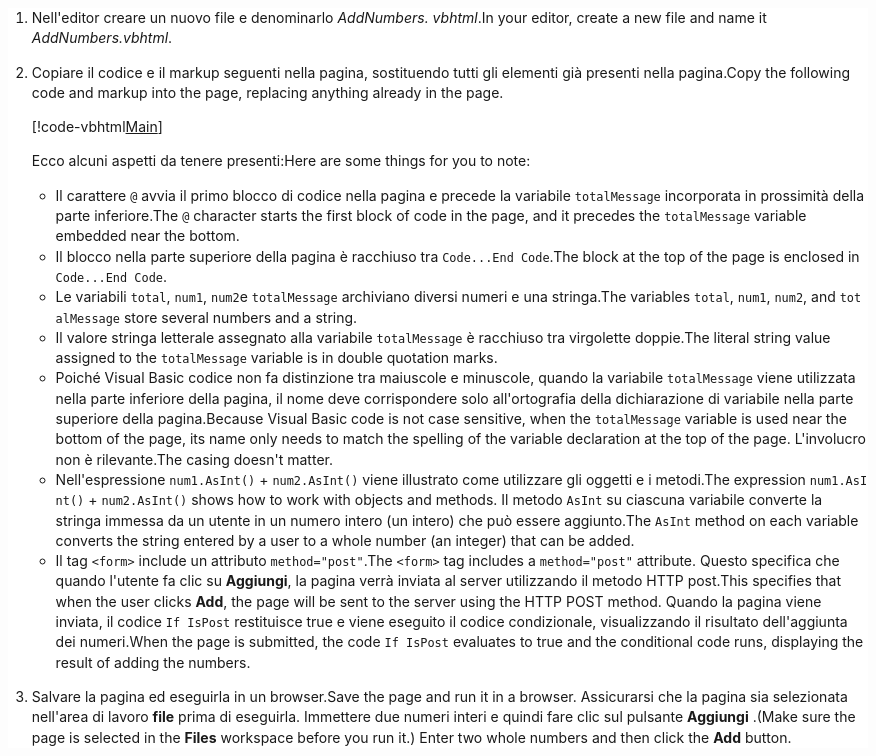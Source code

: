 1. <span data-ttu-id="9de79-185">Nell'editor creare un nuovo file e denominarlo *AddNumbers. vbhtml*.</span><span class="sxs-lookup"><span data-stu-id="9de79-185">In your editor, create a new file and name it *AddNumbers.vbhtml*.</span></span>
2. <span data-ttu-id="9de79-186">Copiare il codice e il markup seguenti nella pagina, sostituendo tutti gli elementi già presenti nella pagina.</span><span class="sxs-lookup"><span data-stu-id="9de79-186">Copy the following code and markup into the page, replacing anything already in the page.</span></span>

    [!code-vbhtml[Main](introducing-razor-syntax-vb/samples/sample10.vbhtml)]

    <span data-ttu-id="9de79-187">Ecco alcuni aspetti da tenere presenti:</span><span class="sxs-lookup"><span data-stu-id="9de79-187">Here are some things for you to note:</span></span>

    - <span data-ttu-id="9de79-188">Il carattere `@` avvia il primo blocco di codice nella pagina e precede la variabile `totalMessage` incorporata in prossimità della parte inferiore.</span><span class="sxs-lookup"><span data-stu-id="9de79-188">The `@` character starts the first block of code in the page, and it precedes the `totalMessage` variable embedded near the bottom.</span></span>
    - <span data-ttu-id="9de79-189">Il blocco nella parte superiore della pagina è racchiuso tra `Code...End Code`.</span><span class="sxs-lookup"><span data-stu-id="9de79-189">The block at the top of the page is enclosed in `Code...End Code`.</span></span>
    - <span data-ttu-id="9de79-190">Le variabili `total`, `num1`, `num2`e `totalMessage` archiviano diversi numeri e una stringa.</span><span class="sxs-lookup"><span data-stu-id="9de79-190">The variables `total`, `num1`, `num2`, and `totalMessage` store several numbers and a string.</span></span>
    - <span data-ttu-id="9de79-191">Il valore stringa letterale assegnato alla variabile `totalMessage` è racchiuso tra virgolette doppie.</span><span class="sxs-lookup"><span data-stu-id="9de79-191">The literal string value assigned to the `totalMessage` variable is in double quotation marks.</span></span>
    - <span data-ttu-id="9de79-192">Poiché Visual Basic codice non fa distinzione tra maiuscole e minuscole, quando la variabile `totalMessage` viene utilizzata nella parte inferiore della pagina, il nome deve corrispondere solo all'ortografia della dichiarazione di variabile nella parte superiore della pagina.</span><span class="sxs-lookup"><span data-stu-id="9de79-192">Because Visual Basic code is not case sensitive, when the `totalMessage` variable is used near the bottom of the page, its name only needs to match the spelling of the variable declaration at the top of the page.</span></span> <span data-ttu-id="9de79-193">L'involucro non è rilevante.</span><span class="sxs-lookup"><span data-stu-id="9de79-193">The casing doesn't matter.</span></span>
    - <span data-ttu-id="9de79-194">Nell'espressione `num1.AsInt()` + `num2.AsInt()` viene illustrato come utilizzare gli oggetti e i metodi.</span><span class="sxs-lookup"><span data-stu-id="9de79-194">The expression `num1.AsInt()` + `num2.AsInt()` shows how to work with objects and methods.</span></span> <span data-ttu-id="9de79-195">Il metodo `AsInt` su ciascuna variabile converte la stringa immessa da un utente in un numero intero (un intero) che può essere aggiunto.</span><span class="sxs-lookup"><span data-stu-id="9de79-195">The `AsInt` method on each variable converts the string entered by a user to a whole number (an integer) that can be added.</span></span>
    - <span data-ttu-id="9de79-196">Il tag `<form>` include un attributo `method="post"`.</span><span class="sxs-lookup"><span data-stu-id="9de79-196">The `<form>` tag includes a `method="post"` attribute.</span></span> <span data-ttu-id="9de79-197">Questo specifica che quando l'utente fa clic su **Aggiungi**, la pagina verrà inviata al server utilizzando il metodo HTTP post.</span><span class="sxs-lookup"><span data-stu-id="9de79-197">This specifies that when the user clicks **Add**, the page will be sent to the server using the HTTP POST method.</span></span> <span data-ttu-id="9de79-198">Quando la pagina viene inviata, il codice `If IsPost` restituisce true e viene eseguito il codice condizionale, visualizzando il risultato dell'aggiunta dei numeri.</span><span class="sxs-lookup"><span data-stu-id="9de79-198">When the page is submitted, the code `If IsPost` evaluates to true and the conditional code runs, displaying the result of adding the numbers.</span></span>
3. <span data-ttu-id="9de79-199">Salvare la pagina ed eseguirla in un browser.</span><span class="sxs-lookup"><span data-stu-id="9de79-199">Save the page and run it in a browser.</span></span> <span data-ttu-id="9de79-200">Assicurarsi che la pagina sia selezionata nell'area di lavoro **file** prima di eseguirla. Immettere due numeri interi e quindi fare clic sul pulsante **Aggiungi** .</span><span class="sxs-lookup"><span data-stu-id="9de79-200">(Make sure the page is selected in the **Files** workspace before you run it.) Enter two whole numbers and then click the **Add** button.</span></span>
